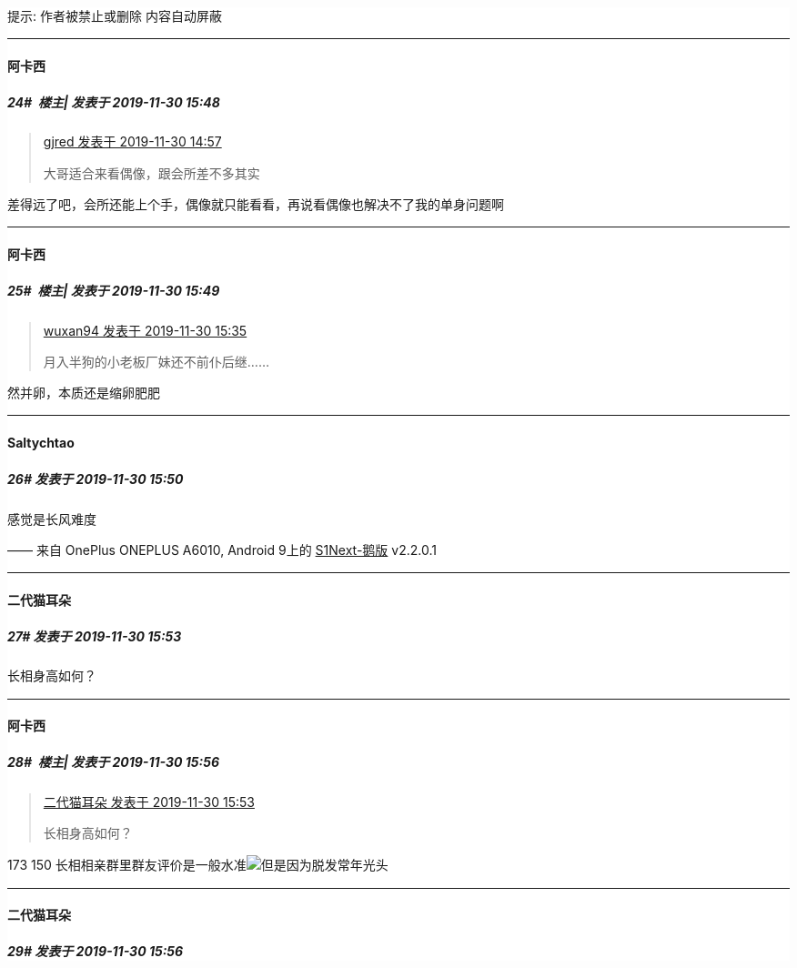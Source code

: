提示: 作者被禁止或删除 内容自动屏蔽

*****

####  阿卡西  
##### 24#         楼主| 发表于 2019-11-30 15:48

<blockquote><a href="httphttps://bbs.saraba1st.com/2b/forum.php?mod=redirect&amp;goto=findpost&amp;pid=45667698&amp;ptid=1869454" target="_blank">gjred 发表于 2019-11-30 14:57</a>

大哥适合来看偶像，跟会所差不多其实</blockquote>
差得远了吧，会所还能上个手，偶像就只能看看，再说看偶像也解决不了我的单身问题啊

*****

####  阿卡西  
##### 25#         楼主| 发表于 2019-11-30 15:49

<blockquote><a href="httphttps://bbs.saraba1st.com/2b/forum.php?mod=redirect&amp;goto=findpost&amp;pid=45667928&amp;ptid=1869454" target="_blank">wuxan94 发表于 2019-11-30 15:35</a>

月入半狗的小老板厂妹还不前仆后继……</blockquote>
然并卵，本质还是缩卵肥肥

*****

####  Saltychtao  
##### 26#       发表于 2019-11-30 15:50

感觉是长风难度

—— 来自 OnePlus ONEPLUS A6010, Android 9上的 [S1Next-鹅版](https://github.com/ykrank/S1-Next/releases) v2.2.0.1

*****

####  二代猫耳朵  
##### 27#       发表于 2019-11-30 15:53

长相身高如何？

*****

####  阿卡西  
##### 28#         楼主| 发表于 2019-11-30 15:56

<blockquote><a href="httphttps://bbs.saraba1st.com/2b/forum.php?mod=redirect&amp;goto=findpost&amp;pid=45668056&amp;ptid=1869454" target="_blank">二代猫耳朵 发表于 2019-11-30 15:53</a>

长相身高如何？</blockquote>
173 150 长相相亲群里群友评价是一般水准<img src="https://static.saraba1st.com/image/smiley/face2017/068.png" referrerpolicy="no-referrer">但是因为脱发常年光头

*****

####  二代猫耳朵  
##### 29#       发表于 2019-11-30 15:56
